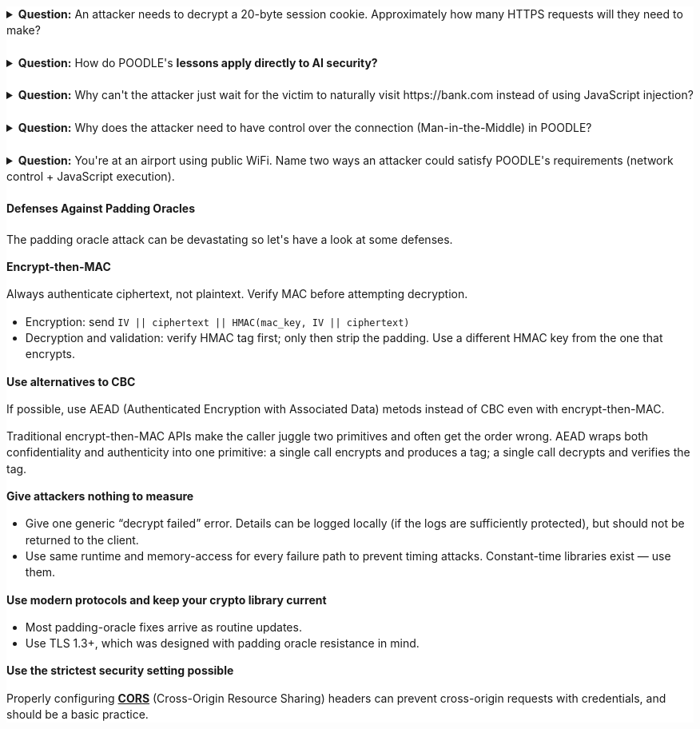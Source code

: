 <details><summary><b>Question:</b> An attacker needs to decrypt a 20-byte session cookie. Approximately how many HTTPS requests will they need to make?</summary></details>

<br>

<details><summary><b>Question:</b> How do POODLE's <b>lessons apply directly to AI security?</b></summary></details>

<br>

<details><summary><b>Question:</b> Why can't the attacker just wait for the victim to naturally visit https://bank.com instead of using JavaScript injection?</summary></details>

<br>

<details><summary><b>Question:</b> Why does the attacker need to have control over the connection (Man-in-the-Middle) in POODLE? </summary></details>

<br>

<details><summary><b>Question:</b> You're at an airport using public WiFi. Name two ways an attacker could satisfy POODLE's requirements (network control + JavaScript execution).</summary></details>

#### Defenses Against Padding Oracles
The padding oracle attack can be devastating so let's have a look at some defenses.

**Encrypt-then-MAC**

Always authenticate ciphertext, not plaintext. Verify MAC before attempting decryption.

- Encryption: send `IV || ciphertext || HMAC(mac_key, IV || ciphertext)`
- Decryption and validation: verify HMAC tag first; only then strip the padding. Use a different HMAC key from the one that encrypts.


**Use alternatives to CBC**

If possible, use AEAD (Authenticated Encryption with Associated Data) metods instead of CBC even with encrypt-then-MAC.

Traditional encrypt-then-MAC APIs make the caller juggle two primitives and often get the order wrong.
AEAD wraps both confidentiality and authenticity into one primitive: a single call encrypts and produces a tag; a single call decrypts and verifies the tag.

**Give attackers nothing to measure**

- Give one generic “decrypt failed” error. Details can be logged locally (if the logs are sufficiently protected), but should not be returned to the client.
- Use same runtime and memory-access for every failure path to prevent timing attacks. Constant-time libraries exist — use them.

**Use modern protocols and keep your crypto library current**

- Most padding-oracle fixes arrive as routine updates.
- Use TLS 1.3+, which was designed with padding oracle resistance in mind.

**Use the strictest security setting possible**

Properly configuring **[CORS](https://developer.mozilla.org/en-US/docs/Web/HTTP/Guides/CORS)** (Cross-Origin Resource Sharing) headers can prevent cross-origin requests with credentials, and should be a basic practice.

